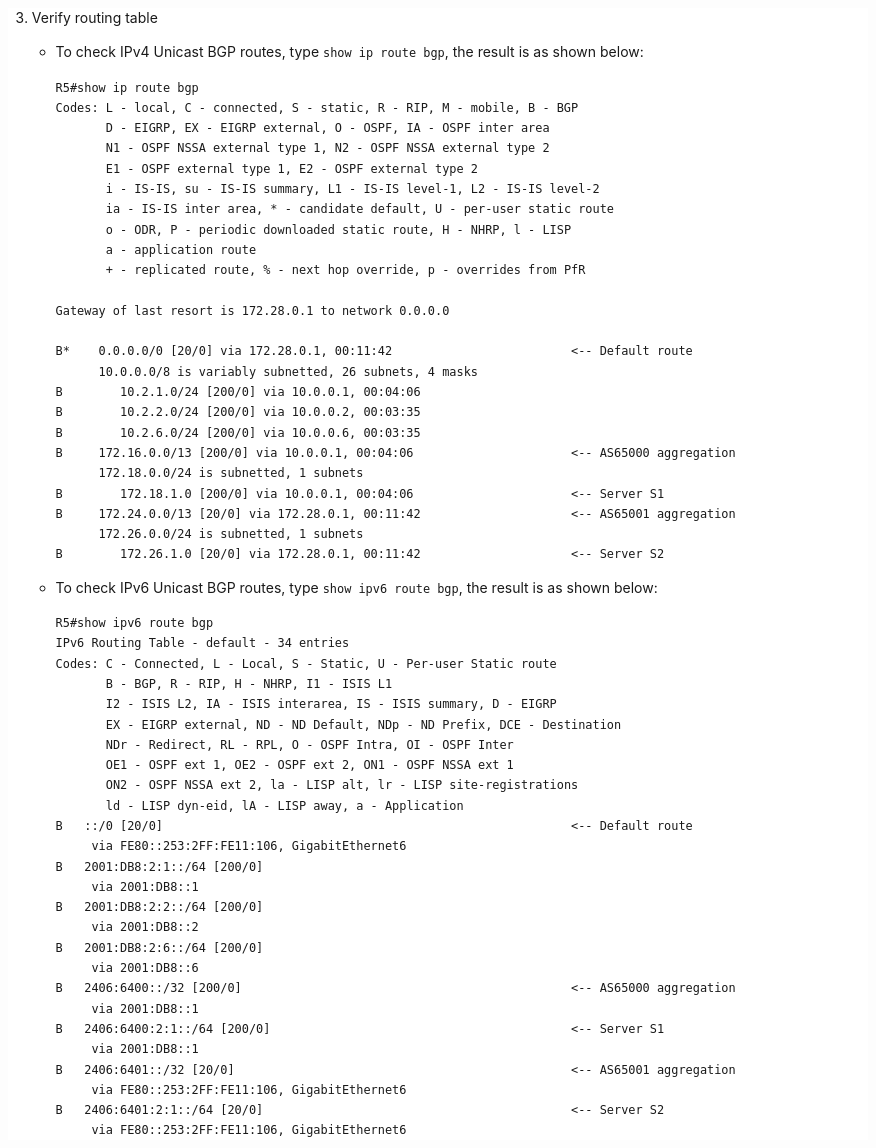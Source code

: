 3. Verify routing table

	- To check IPv4 Unicast BGP routes, type `show ip route bgp`, the result is as shown below:

    	```powershell-nocode
		R5#show ip route bgp
		Codes: L - local, C - connected, S - static, R - RIP, M - mobile, B - BGP
		       D - EIGRP, EX - EIGRP external, O - OSPF, IA - OSPF inter area
		       N1 - OSPF NSSA external type 1, N2 - OSPF NSSA external type 2
		       E1 - OSPF external type 1, E2 - OSPF external type 2
		       i - IS-IS, su - IS-IS summary, L1 - IS-IS level-1, L2 - IS-IS level-2
		       ia - IS-IS inter area, * - candidate default, U - per-user static route
		       o - ODR, P - periodic downloaded static route, H - NHRP, l - LISP
		       a - application route
		       + - replicated route, % - next hop override, p - overrides from PfR
		
		Gateway of last resort is 172.28.0.1 to network 0.0.0.0
		
		B*    0.0.0.0/0 [20/0] via 172.28.0.1, 00:11:42							<-- Default route
		      10.0.0.0/8 is variably subnetted, 26 subnets, 4 masks
		B        10.2.1.0/24 [200/0] via 10.0.0.1, 00:04:06
		B        10.2.2.0/24 [200/0] via 10.0.0.2, 00:03:35
		B        10.2.6.0/24 [200/0] via 10.0.0.6, 00:03:35
		B     172.16.0.0/13 [200/0] via 10.0.0.1, 00:04:06						<-- AS65000 aggregation
		      172.18.0.0/24 is subnetted, 1 subnets
		B        172.18.1.0 [200/0] via 10.0.0.1, 00:04:06						<-- Server S1
		B     172.24.0.0/13 [20/0] via 172.28.0.1, 00:11:42						<-- AS65001 aggregation
		      172.26.0.0/24 is subnetted, 1 subnets
		B        172.26.1.0 [20/0] via 172.28.0.1, 00:11:42						<-- Server S2
		```
	
	- To check IPv6 Unicast BGP routes, type `show ipv6 route bgp`, the result is as shown below:

    	```powershell-nocode
		R5#show ipv6 route bgp
		IPv6 Routing Table - default - 34 entries
		Codes: C - Connected, L - Local, S - Static, U - Per-user Static route
		       B - BGP, R - RIP, H - NHRP, I1 - ISIS L1
		       I2 - ISIS L2, IA - ISIS interarea, IS - ISIS summary, D - EIGRP
		       EX - EIGRP external, ND - ND Default, NDp - ND Prefix, DCE - Destination
		       NDr - Redirect, RL - RPL, O - OSPF Intra, OI - OSPF Inter
		       OE1 - OSPF ext 1, OE2 - OSPF ext 2, ON1 - OSPF NSSA ext 1
		       ON2 - OSPF NSSA ext 2, la - LISP alt, lr - LISP site-registrations
		       ld - LISP dyn-eid, lA - LISP away, a - Application
		B   ::/0 [20/0]															<-- Default route
		     via FE80::253:2FF:FE11:106, GigabitEthernet6
		B   2001:DB8:2:1::/64 [200/0]
		     via 2001:DB8::1
		B   2001:DB8:2:2::/64 [200/0]
		     via 2001:DB8::2
		B   2001:DB8:2:6::/64 [200/0]
		     via 2001:DB8::6
		B   2406:6400::/32 [200/0]												<-- AS65000 aggregation
		     via 2001:DB8::1
		B   2406:6400:2:1::/64 [200/0]											<-- Server S1
		     via 2001:DB8::1
		B   2406:6401::/32 [20/0]												<-- AS65001 aggregation
		     via FE80::253:2FF:FE11:106, GigabitEthernet6
		B   2406:6401:2:1::/64 [20/0]											<-- Server S2
		     via FE80::253:2FF:FE11:106, GigabitEthernet6
		```
	